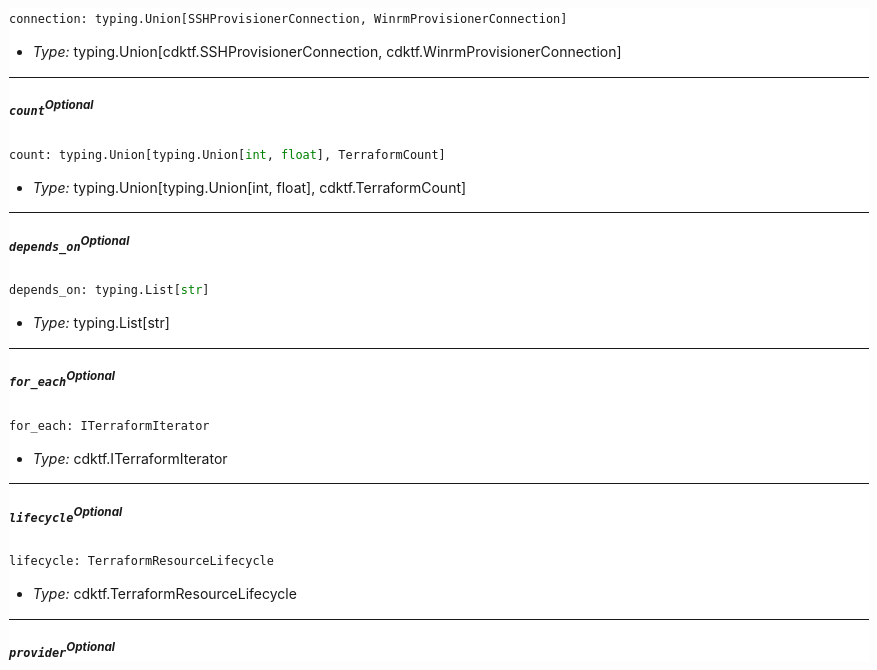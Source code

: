 ```python
connection: typing.Union[SSHProvisionerConnection, WinrmProvisionerConnection]
```

- *Type:* typing.Union[cdktf.SSHProvisionerConnection, cdktf.WinrmProvisionerConnection]

---

##### `count`<sup>Optional</sup> <a name="count" id="@cdktf/provider-snowflake.grantOwnership.GrantOwnership.property.count"></a>

```python
count: typing.Union[typing.Union[int, float], TerraformCount]
```

- *Type:* typing.Union[typing.Union[int, float], cdktf.TerraformCount]

---

##### `depends_on`<sup>Optional</sup> <a name="depends_on" id="@cdktf/provider-snowflake.grantOwnership.GrantOwnership.property.dependsOn"></a>

```python
depends_on: typing.List[str]
```

- *Type:* typing.List[str]

---

##### `for_each`<sup>Optional</sup> <a name="for_each" id="@cdktf/provider-snowflake.grantOwnership.GrantOwnership.property.forEach"></a>

```python
for_each: ITerraformIterator
```

- *Type:* cdktf.ITerraformIterator

---

##### `lifecycle`<sup>Optional</sup> <a name="lifecycle" id="@cdktf/provider-snowflake.grantOwnership.GrantOwnership.property.lifecycle"></a>

```python
lifecycle: TerraformResourceLifecycle
```

- *Type:* cdktf.TerraformResourceLifecycle

---

##### `provider`<sup>Optional</sup> <a name="provider" id="@cdktf/provider-snowflake.grantOwnership.GrantOwnership.property.provider"></a>

